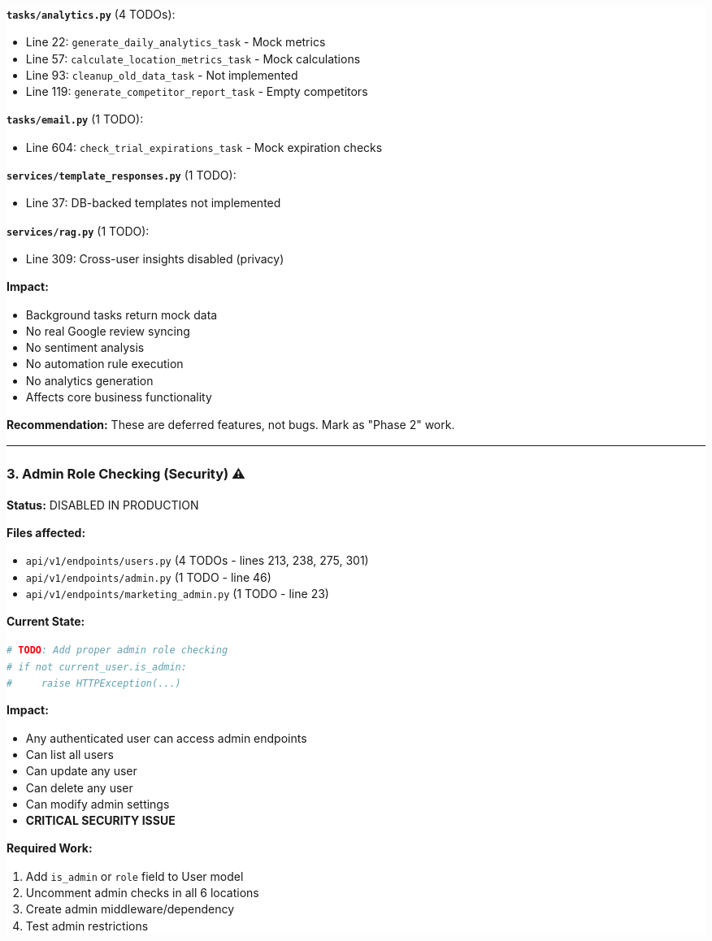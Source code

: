 **`tasks/analytics.py`** (4 TODOs):
- Line 22: `generate_daily_analytics_task` - Mock metrics
- Line 57: `calculate_location_metrics_task` - Mock calculations
- Line 93: `cleanup_old_data_task` - Not implemented
- Line 119: `generate_competitor_report_task` - Empty competitors

**`tasks/email.py`** (1 TODO):
- Line 604: `check_trial_expirations_task` - Mock expiration checks

**`services/template_responses.py`** (1 TODO):
- Line 37: DB-backed templates not implemented

**`services/rag.py`** (1 TODO):
- Line 309: Cross-user insights disabled (privacy)

**Impact:**
- Background tasks return mock data
- No real Google review syncing
- No sentiment analysis
- No automation rule execution
- No analytics generation
- Affects core business functionality

**Recommendation:**
These are deferred features, not bugs. Mark as "Phase 2" work.

---

### 3. Admin Role Checking (Security) ⚠️
**Status:** DISABLED IN PRODUCTION

**Files affected:**
- `api/v1/endpoints/users.py` (4 TODOs - lines 213, 238, 275, 301)
- `api/v1/endpoints/admin.py` (1 TODO - line 46)
- `api/v1/endpoints/marketing_admin.py` (1 TODO - line 23)

**Current State:**
```python
# TODO: Add proper admin role checking
# if not current_user.is_admin:
#     raise HTTPException(...)
```

**Impact:**
- Any authenticated user can access admin endpoints
- Can list all users
- Can update any user
- Can delete any user
- Can modify admin settings
- **CRITICAL SECURITY ISSUE**

**Required Work:**
1. Add `is_admin` or `role` field to User model
2. Uncomment admin checks in all 6 locations
3. Create admin middleware/dependency
4. Test admin restrictions
